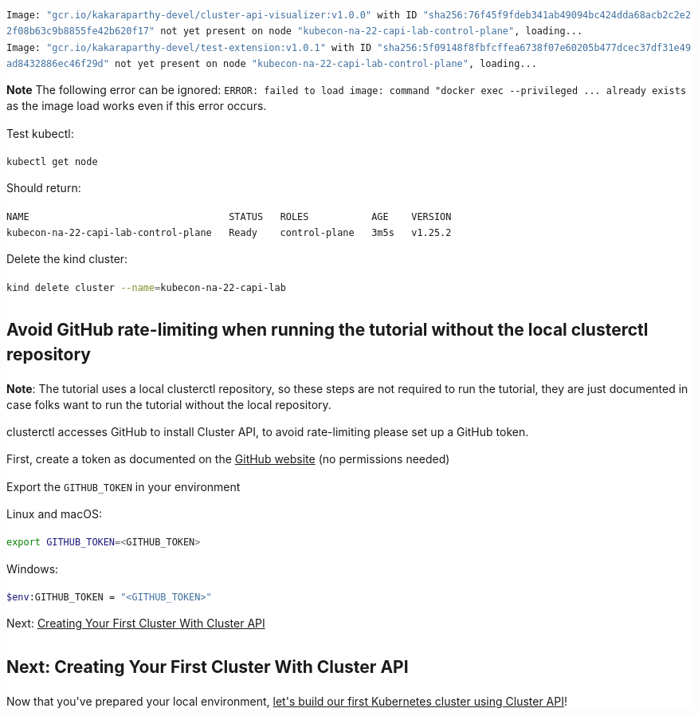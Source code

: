 ```bash
Image: "gcr.io/kakaraparthy-devel/cluster-api-visualizer:v1.0.0" with ID "sha256:76f45f9fdeb341ab49094bc424dda68acb2c2e22f08b63c9b8855fe42b620f17" not yet present on node "kubecon-na-22-capi-lab-control-plane", loading...
Image: "gcr.io/kakaraparthy-devel/test-extension:v1.0.1" with ID "sha256:5f09148f8fbfcffea6738f07e60205b477dcec37df31e49ad8432886ec46f29d" not yet present on node "kubecon-na-22-capi-lab-control-plane", loading...
```

**Note** The following error can be ignored: `ERROR: failed to load image: command "docker exec --privileged ... already exists` as the image load works even if this error occurs.

Test kubectl:
```bash
kubectl get node
```

Should return:
```bash
NAME                                   STATUS   ROLES           AGE    VERSION
kubecon-na-22-capi-lab-control-plane   Ready    control-plane   3m5s   v1.25.2
```

Delete the kind cluster:
```bash
kind delete cluster --name=kubecon-na-22-capi-lab
```

## Avoid GitHub rate-limiting when running the tutorial without the local clusterctl repository

**Note**: The tutorial uses a local clusterctl repository, so these steps are not required to run the tutorial,
they are just documented in case folks want to run the tutorial without the local repository.

clusterctl accesses GitHub to install Cluster API, to avoid rate-limiting please set up a GitHub token.

First, create a token as documented on the [GitHub website](https://docs.github.com/en/enterprise-server@3.4/authentication/keeping-your-account-and-data-secure/creating-a-personal-access-token) (no permissions needed)

Export the `GITHUB_TOKEN` in your environment

Linux and macOS:
```bash
export GITHUB_TOKEN=<GITHUB_TOKEN>
```

Windows:
```bash
$env:GITHUB_TOKEN = "<GITHUB_TOKEN>"
```

Next: [Creating Your First Cluster With Cluster API](#next-creating-your-first-cluster-with-cluster-api)

## Next: Creating Your First Cluster With Cluster API

Now that you've prepared your local environment, [let's build our first Kubernetes cluster using Cluster API](1-your-first-cluster.md)!

